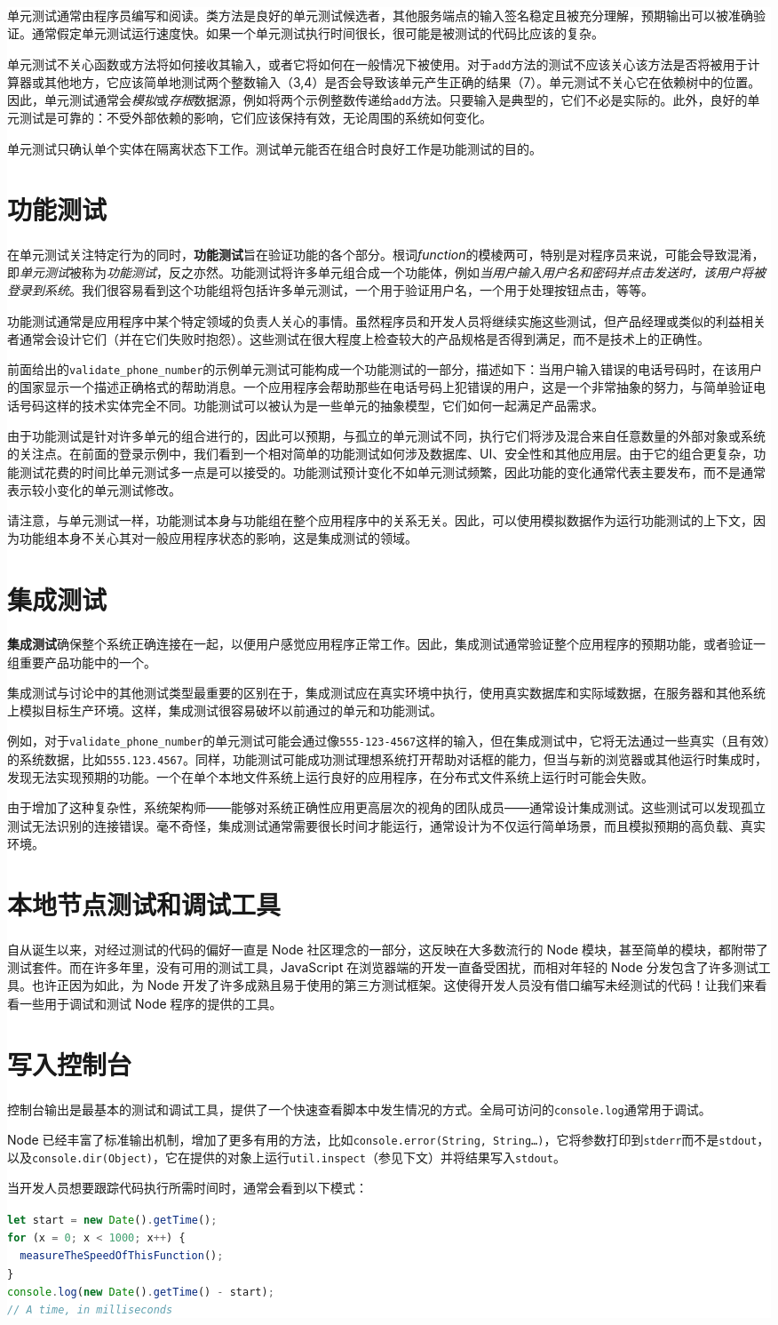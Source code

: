 单元测试通常由程序员编写和阅读。类方法是良好的单元测试候选者，其他服务端点的输入签名稳定且被充分理解，预期输出可以被准确验证。通常假定单元测试运行速度快。如果一个单元测试执行时间很长，很可能是被测试的代码比应该的复杂。

单元测试不关心函数或方法将如何接收其输入，或者它将如何在一般情况下被使用。对于`add`方法的测试不应该关心该方法是否将被用于计算器或其他地方，它应该简单地测试两个整数输入（3,4）是否会导致该单元产生正确的结果（7）。单元测试不关心它在依赖树中的位置。因此，单元测试通常会*模拟*或*存根*数据源，例如将两个示例整数传递给`add`方法。只要输入是典型的，它们不必是实际的。此外，良好的单元测试是可靠的：不受外部依赖的影响，它们应该保持有效，无论周围的系统如何变化。

单元测试只确认单个实体在隔离状态下工作。测试单元能否在组合时良好工作是功能测试的目的。

# 功能测试

在单元测试关注特定行为的同时，**功能测试**旨在验证功能的各个部分。根词*function*的模棱两可，特别是对程序员来说，可能会导致混淆，即*单元测试*被称为*功能测试*，反之亦然。功能测试将许多单元组合成一个功能体，例如*当用户输入用户名和密码并点击发送时，该用户将被登录到系统*。我们很容易看到这个功能组将包括许多单元测试，一个用于验证用户名，一个用于处理按钮点击，等等。

功能测试通常是应用程序中某个特定领域的负责人关心的事情。虽然程序员和开发人员将继续实施这些测试，但产品经理或类似的利益相关者通常会设计它们（并在它们失败时抱怨）。这些测试在很大程度上检查较大的产品规格是否得到满足，而不是技术上的正确性。

前面给出的`validate_phone_number`的示例单元测试可能构成一个功能测试的一部分，描述如下：当用户输入错误的电话号码时，在该用户的国家显示一个描述正确格式的帮助消息。一个应用程序会帮助那些在电话号码上犯错误的用户，这是一个非常抽象的努力，与简单验证电话号码这样的技术实体完全不同。功能测试可以被认为是一些单元的抽象模型，它们如何一起满足产品需求。

由于功能测试是针对许多单元的组合进行的，因此可以预期，与孤立的单元测试不同，执行它们将涉及混合来自任意数量的外部对象或系统的关注点。在前面的登录示例中，我们看到一个相对简单的功能测试如何涉及数据库、UI、安全性和其他应用层。由于它的组合更复杂，功能测试花费的时间比单元测试多一点是可以接受的。功能测试预计变化不如单元测试频繁，因此功能的变化通常代表主要发布，而不是通常表示较小变化的单元测试修改。

请注意，与单元测试一样，功能测试本身与功能组在整个应用程序中的关系无关。因此，可以使用模拟数据作为运行功能测试的上下文，因为功能组本身不关心其对一般应用程序状态的影响，这是集成测试的领域。

# 集成测试

**集成测试**确保整个系统正确连接在一起，以便用户感觉应用程序正常工作。因此，集成测试通常验证整个应用程序的预期功能，或者验证一组重要产品功能中的一个。

集成测试与讨论中的其他测试类型最重要的区别在于，集成测试应在真实环境中执行，使用真实数据库和实际域数据，在服务器和其他系统上模拟目标生产环境。这样，集成测试很容易破坏以前通过的单元和功能测试。

例如，对于`validate_phone_number`的单元测试可能会通过像`555-123-4567`这样的输入，但在集成测试中，它将无法通过一些真实（且有效）的系统数据，比如`555.123.4567`。同样，功能测试可能成功测试理想系统打开帮助对话框的能力，但当与新的浏览器或其他运行时集成时，发现无法实现预期的功能。一个在单个本地文件系统上运行良好的应用程序，在分布式文件系统上运行时可能会失败。

由于增加了这种复杂性，系统架构师——能够对系统正确性应用更高层次的视角的团队成员——通常设计集成测试。这些测试可以发现孤立测试无法识别的连接错误。毫不奇怪，集成测试通常需要很长时间才能运行，通常设计为不仅运行简单场景，而且模拟预期的高负载、真实环境。

# 本地节点测试和调试工具

自从诞生以来，对经过测试的代码的偏好一直是 Node 社区理念的一部分，这反映在大多数流行的 Node 模块，甚至简单的模块，都附带了测试套件。而在许多年里，没有可用的测试工具，JavaScript 在浏览器端的开发一直备受困扰，而相对年轻的 Node 分发包含了许多测试工具。也许正因为如此，为 Node 开发了许多成熟且易于使用的第三方测试框架。这使得开发人员没有借口编写未经测试的代码！让我们来看看一些用于调试和测试 Node 程序的提供的工具。

# 写入控制台

控制台输出是最基本的测试和调试工具，提供了一个快速查看脚本中发生情况的方式。全局可访问的`console.log`通常用于调试。

Node 已经丰富了标准输出机制，增加了更多有用的方法，比如`console.error(String, String…)`，它将参数打印到`stderr`而不是`stdout`，以及`console.dir(Object)`，它在提供的对象上运行`util.inspect`（参见下文）并将结果写入`stdout`。

当开发人员想要跟踪代码执行所需时间时，通常会看到以下模式：

```js
let start = new Date().getTime();
for (x = 0; x < 1000; x++) {
  measureTheSpeedOfThisFunction();
}
console.log(new Date().getTime() - start);
// A time, in milliseconds 
```
